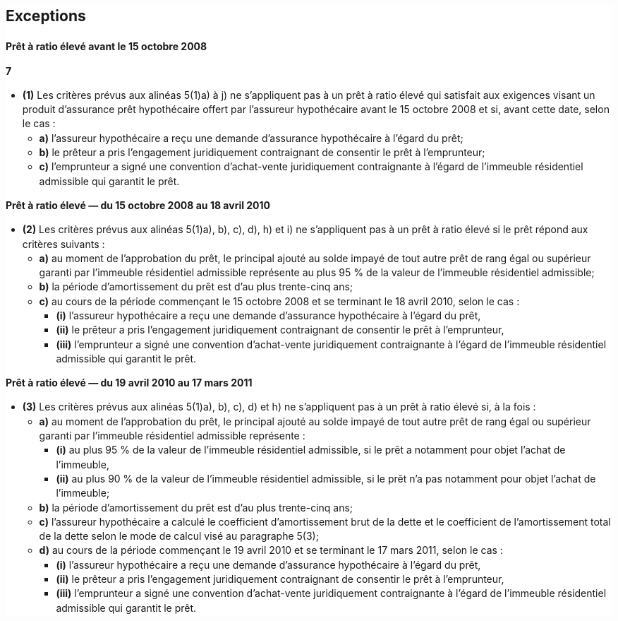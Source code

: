 



## Exceptions



**Prêt à ratio élevé avant le 15 octobre 2008**

**7** 

- **(1)** Les critères prévus aux alinéas 5(1)a) à j) ne s’appliquent pas à un prêt à ratio élevé qui satisfait aux exigences visant un produit d’assurance prêt hypothécaire offert par l’assureur hypothécaire avant le 15 octobre 2008 et si, avant cette date, selon le cas :
	- **a)** l’assureur hypothécaire a reçu une demande d’assurance hypothécaire à l’égard du prêt;
	- **b)** le prêteur a pris l’engagement juridiquement contraignant de consentir le prêt à l’emprunteur;
	- **c)** l’emprunteur a signé une convention d’achat-vente juridiquement contraignante à l’égard de l’immeuble résidentiel admissible qui garantit le prêt.

**Prêt à ratio élevé — du 15 octobre 2008 au 18 avril 2010**

- **(2)** Les critères prévus aux alinéas 5(1)a), b), c), d), h) et i) ne s’appliquent pas à un prêt à ratio élevé si le prêt répond aux critères suivants :
	- **a)** au moment de l’approbation du prêt, le principal ajouté au solde impayé de tout autre prêt de rang égal ou supérieur garanti par l’immeuble résidentiel admissible représente au plus 95 % de la valeur de l’immeuble résidentiel admissible;
	- **b)** la période d’amortissement du prêt est d’au plus trente-cinq ans;
	- **c)** au cours de la période commençant le 15 octobre 2008 et se terminant le 18 avril 2010, selon le cas :
		- **(i)** l’assureur hypothécaire a reçu une demande d’assurance hypothécaire à l’égard du prêt,
		- **(ii)** le prêteur a pris l’engagement juridiquement contraignant de consentir le prêt à l’emprunteur,
		- **(iii)** l’emprunteur a signé une convention d’achat-vente juridiquement contraignante à l’égard de l’immeuble résidentiel admissible qui garantit le prêt.

**Prêt à ratio élevé — du 19 avril 2010 au 17 mars 2011**

- **(3)** Les critères prévus aux alinéas 5(1)a), b), c), d) et h) ne s’appliquent pas à un prêt à ratio élevé si, à la fois :
	- **a)** au moment de l’approbation du prêt, le principal ajouté au solde impayé de tout autre prêt de rang égal ou supérieur garanti par l’immeuble résidentiel admissible représente :
		- **(i)** au plus 95 % de la valeur de l’immeuble résidentiel admissible, si le prêt a notamment pour objet l’achat de l’immeuble,
		- **(ii)** au plus 90 % de la valeur de l’immeuble résidentiel admissible, si le prêt n’a pas notamment pour objet l’achat de l’immeuble;
	- **b)** la période d’amortissement du prêt est d’au plus trente-cinq ans;
	- **c)** l’assureur hypothécaire a calculé le coefficient d’amortissement brut de la dette et le coefficient de l’amortissement total de la dette selon le mode de calcul visé au paragraphe 5(3);
	- **d)** au cours de la période commençant le 19 avril 2010 et se terminant le 17 mars 2011, selon le cas :
		- **(i)** l’assureur hypothécaire a reçu une demande d’assurance hypothécaire à l’égard du prêt,
		- **(ii)** le prêteur a pris l’engagement juridiquement contraignant de consentir le prêt à l’emprunteur,
		- **(iii)** l’emprunteur a signé une convention d’achat-vente juridiquement contraignante à l’égard de l’immeuble résidentiel admissible qui garantit le prêt.
